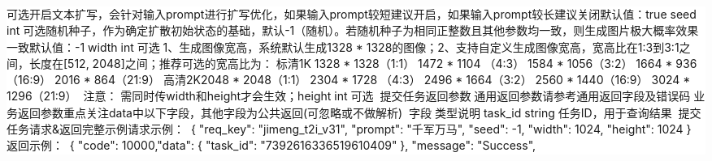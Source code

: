 可选​
开启文本扩写，会针对输入prompt进行扩写优化，如果输入prompt较短建议开启，如果输入prompt较长建议关闭​
默认值：true​
seed​
int​
可选​
随机种子，作为确定扩散初始状态的基础，默认-1（随机）。若随机种子为相同正整数且其他参数均一致，则生成图片极大概率效果一致​
默认值：-1​
width​
int​
可选​
1、生成图像宽高，系统默认生成1328 * 1328的图像；​
2、支持自定义生成图像宽高，宽高比在1:3到3:1之间，长度在[512, 2048]之间；推荐可选的宽高比为：​
标清1K​
1328 * 1328（1:1）​
1472 * 1104 （4:3）​
1584 * 1056（3:2）​
1664 * 936（16:9）​
2016 * 864（21:9）​
高清2K​
2048 * 2048（1:1）​
2304 * 1728 （4:3）​
2496 * 1664（3:2）​
2560 * 1440（16:9）​
3024 * 1296（21:9）​
​
注意：​
需同时传width和height才会生效；​
height​
int​
可选​
​
提交任务返回参数​
通用返回参数​
请参考通用返回字段及错误码​
业务返回参数​
重点关注data中以下字段，其他字段为公共返回(可忽略或不做解析)​
​
字段​
类型​
说明​
task_id​
string​
任务ID，用于查询结果​
​
提交任务请求&返回完整示例​
请求示例：​
​
{​
    "req_key": "jimeng_t2i_v31",​
    "prompt": "千军万马",​
    "seed": -1,​
    "width": 1024,​
    "height": 1024​
}​
​
返回示例：​
​
{​
    "code": 10000,​
    "data": {​
        "task_id": "7392616336519610409"​
    },​
    "message": "Success",​